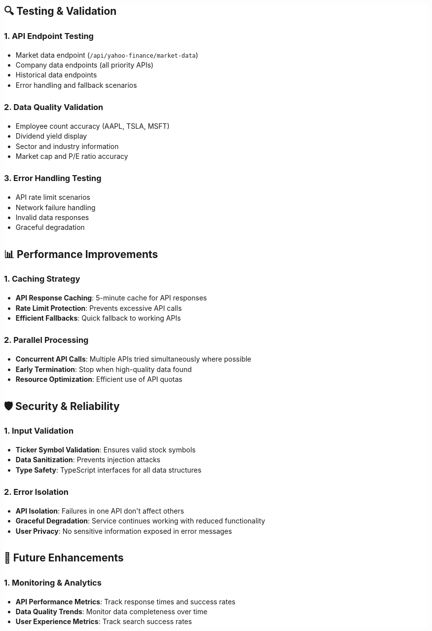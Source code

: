 ## 🔍 Testing & Validation

### 1. API Endpoint Testing
- Market data endpoint (`/api/yahoo-finance/market-data`)
- Company data endpoints (all priority APIs)
- Historical data endpoints
- Error handling and fallback scenarios

### 2. Data Quality Validation
- Employee count accuracy (AAPL, TSLA, MSFT)
- Dividend yield display
- Sector and industry information
- Market cap and P/E ratio accuracy

### 3. Error Handling Testing
- API rate limit scenarios
- Network failure handling
- Invalid data responses
- Graceful degradation

## 📊 Performance Improvements

### 1. Caching Strategy
- **API Response Caching**: 5-minute cache for API responses
- **Rate Limit Protection**: Prevents excessive API calls
- **Efficient Fallbacks**: Quick fallback to working APIs

### 2. Parallel Processing
- **Concurrent API Calls**: Multiple APIs tried simultaneously where possible
- **Early Termination**: Stop when high-quality data found
- **Resource Optimization**: Efficient use of API quotas

## 🛡️ Security & Reliability

### 1. Input Validation
- **Ticker Symbol Validation**: Ensures valid stock symbols
- **Data Sanitization**: Prevents injection attacks
- **Type Safety**: TypeScript interfaces for all data structures

### 2. Error Isolation
- **API Isolation**: Failures in one API don't affect others
- **Graceful Degradation**: Service continues working with reduced functionality
- **User Privacy**: No sensitive information exposed in error messages

## 🔮 Future Enhancements

### 1. Monitoring & Analytics
- **API Performance Metrics**: Track response times and success rates
- **Data Quality Trends**: Monitor data completeness over time
- **User Experience Metrics**: Track search success rates

